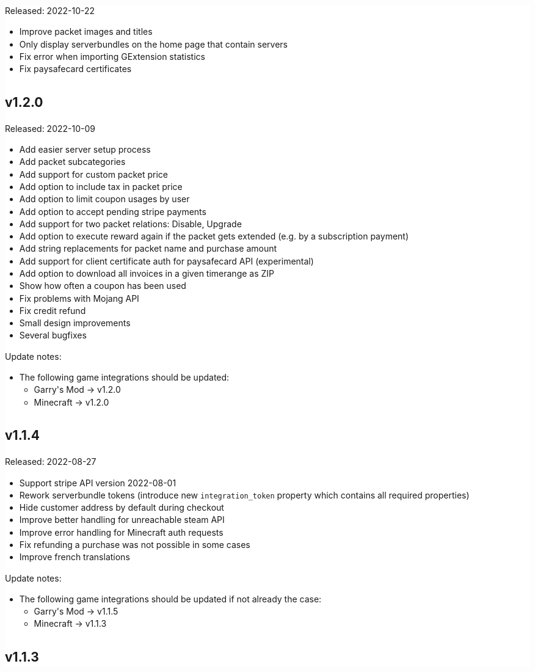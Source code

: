 Released: 2022-10-22

- Improve packet images and titles
- Only display serverbundles on the home page that contain servers
- Fix error when importing GExtension statistics
- Fix paysafecard certificates

## v1.2.0

Released: 2022-10-09

- Add easier server setup process
- Add packet subcategories
- Add support for custom packet price
- Add option to include tax in packet price
- Add option to limit coupon usages by user
- Add option to accept pending stripe payments
- Add support for two packet relations: Disable, Upgrade
- Add option to execute reward again if the packet gets extended (e.g. by a subscription payment)
- Add string replacements for packet name and purchase amount
- Add support for client certificate auth for paysafecard API (experimental)
- Add option to download all invoices in a given timerange as ZIP
- Show how often a coupon has been used
- Fix problems with Mojang API
- Fix credit refund
- Small design improvements
- Several bugfixes

Update notes:

- The following game integrations should be updated:
    - Garry's Mod -> v1.2.0
    - Minecraft -> v1.2.0

## v1.1.4

Released: 2022-08-27

- Support stripe API version 2022-08-01
- Rework serverbundle tokens (introduce new `integration_token` property which contains all required properties)
- Hide customer address by default during checkout
- Improve better handling for unreachable steam API
- Improve error handling for Minecraft auth requests
- Fix refunding a purchase was not possible in some cases
- Improve french translations

Update notes:

- The following game integrations should be updated if not already the case:
    - Garry's Mod -> v1.1.5
    - Minecraft -> v1.1.3

## v1.1.3
